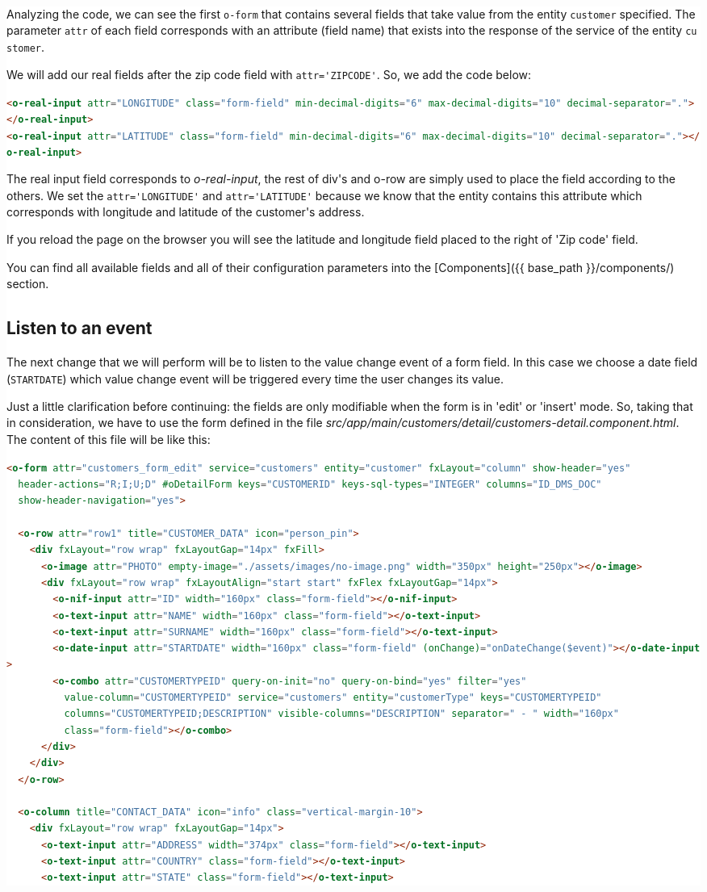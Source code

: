 Analyzing the code, we can see the first `o-form` that contains several fields that take value from the entity `customer` specified. The parameter `attr` of each field corresponds with an attribute (field name) that exists into the response of the service of the entity `customer`.

We will add our real fields after the zip code field with `attr='ZIPCODE'`. So, we add the code below:

```html
<o-real-input attr="LONGITUDE" class="form-field" min-decimal-digits="6" max-decimal-digits="10" decimal-separator="."></o-real-input>
<o-real-input attr="LATITUDE" class="form-field" min-decimal-digits="6" max-decimal-digits="10" decimal-separator="."></o-real-input>
```
The real input field corresponds to *o-real-input*, the rest of div's and o-row are simply used to place the field according to the others. We set the `attr='LONGITUDE'` and `attr='LATITUDE'` because we know that the entity contains this attribute which corresponds with longitude and latitude of the customer's address.

If you reload the page on the browser you will see the latitude and longitude field placed to the right of 'Zip code' field.

You can find all available fields and all of their configuration parameters into the [Components]({{ base_path }}/components/) section.

## Listen to an event

The next change that we will perform will be to listen to the value change event of a form field. In this case we choose a date field (`STARTDATE`) which value change event will be triggered every time the user changes its value.

Just a little clarification before continuing: the fields are only modifiable when the form is in 'edit' or 'insert' mode.
So, taking that in consideration, we have to use the form defined in the file *src/app/main/customers/detail/customers-detail.component.html*. The content of this file will be like this:

```html
<o-form attr="customers_form_edit" service="customers" entity="customer" fxLayout="column" show-header="yes"
  header-actions="R;I;U;D" #oDetailForm keys="CUSTOMERID" keys-sql-types="INTEGER" columns="ID_DMS_DOC"
  show-header-navigation="yes">

  <o-row attr="row1" title="CUSTOMER_DATA" icon="person_pin">
    <div fxLayout="row wrap" fxLayoutGap="14px" fxFill>
      <o-image attr="PHOTO" empty-image="./assets/images/no-image.png" width="350px" height="250px"></o-image>
      <div fxLayout="row wrap" fxLayoutAlign="start start" fxFlex fxLayoutGap="14px">
        <o-nif-input attr="ID" width="160px" class="form-field"></o-nif-input>
        <o-text-input attr="NAME" width="160px" class="form-field"></o-text-input>
        <o-text-input attr="SURNAME" width="160px" class="form-field"></o-text-input>
        <o-date-input attr="STARTDATE" width="160px" class="form-field" (onChange)="onDateChange($event)"></o-date-input>
        <o-combo attr="CUSTOMERTYPEID" query-on-init="no" query-on-bind="yes" filter="yes"
          value-column="CUSTOMERTYPEID" service="customers" entity="customerType" keys="CUSTOMERTYPEID"
          columns="CUSTOMERTYPEID;DESCRIPTION" visible-columns="DESCRIPTION" separator=" - " width="160px"
          class="form-field"></o-combo>
      </div>
    </div>
  </o-row>

  <o-column title="CONTACT_DATA" icon="info" class="vertical-margin-10">
    <div fxLayout="row wrap" fxLayoutGap="14px">
      <o-text-input attr="ADDRESS" width="374px" class="form-field"></o-text-input>
      <o-text-input attr="COUNTRY" class="form-field"></o-text-input>
      <o-text-input attr="STATE" class="form-field"></o-text-input>
```